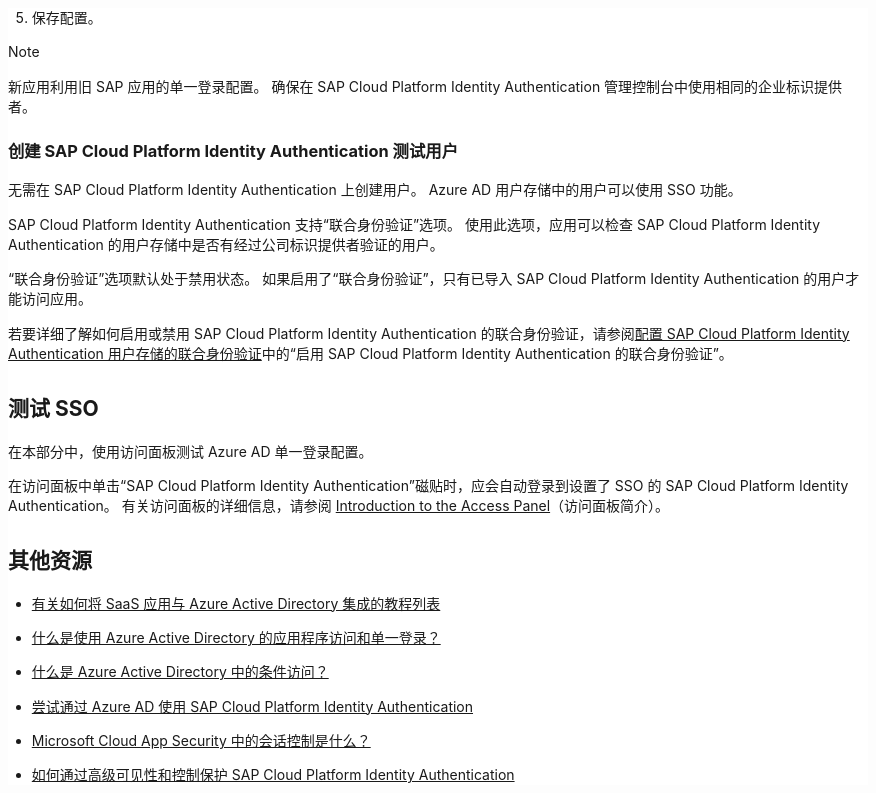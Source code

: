 5. 保存配置。

> [!NOTE]
> 新应用利用旧 SAP 应用的单一登录配置。 确保在 SAP Cloud Platform Identity Authentication 管理控制台中使用相同的企业标识提供者。

### <a name="create-sap-cloud-platform-identity-authentication-test-user"></a>创建 SAP Cloud Platform Identity Authentication 测试用户

无需在 SAP Cloud Platform Identity Authentication 上创建用户。 Azure AD 用户存储中的用户可以使用 SSO 功能。

SAP Cloud Platform Identity Authentication 支持“联合身份验证”选项。 使用此选项，应用可以检查 SAP Cloud Platform Identity Authentication 的用户存储中是否有经过公司标识提供者验证的用户。

“联合身份验证”选项默认处于禁用状态。 如果启用了“联合身份验证”，只有已导入 SAP Cloud Platform Identity Authentication 的用户才能访问应用。

若要详细了解如何启用或禁用 SAP Cloud Platform Identity Authentication 的联合身份验证，请参阅[配置 SAP Cloud Platform Identity Authentication 用户存储的联合身份验证](https://help.sap.com/viewer/6d6d63354d1242d185ab4830fc04feb1/Cloud/c029bbbaefbf4350af15115396ba14e2.html)中的“启用 SAP Cloud Platform Identity Authentication 的联合身份验证”。

## <a name="test-sso"></a>测试 SSO 

在本部分中，使用访问面板测试 Azure AD 单一登录配置。

在访问面板中单击“SAP Cloud Platform Identity Authentication”磁贴时，应会自动登录到设置了 SSO 的 SAP Cloud Platform Identity Authentication。 有关访问面板的详细信息，请参阅 [Introduction to the Access Panel](https://docs.microsoft.com/azure/active-directory/active-directory-saas-access-panel-introduction)（访问面板简介）。

## <a name="additional-resources"></a>其他资源

- [有关如何将 SaaS 应用与 Azure Active Directory 集成的教程列表](https://docs.microsoft.com/azure/active-directory/active-directory-saas-tutorial-list)

- [什么是使用 Azure Active Directory 的应用程序访问和单一登录？](https://docs.microsoft.com/azure/active-directory/active-directory-appssoaccess-whatis)

- [什么是 Azure Active Directory 中的条件访问？](https://docs.microsoft.com/azure/active-directory/conditional-access/overview)

- [尝试通过 Azure AD 使用 SAP Cloud Platform Identity Authentication](https://aad.portal.azure.com/)

- [Microsoft Cloud App Security 中的会话控制是什么？](https://docs.microsoft.com/cloud-app-security/proxy-intro-aad)

- [如何通过高级可见性和控制保护 SAP Cloud Platform Identity Authentication](https://docs.microsoft.com/cloud-app-security/proxy-intro-aad)